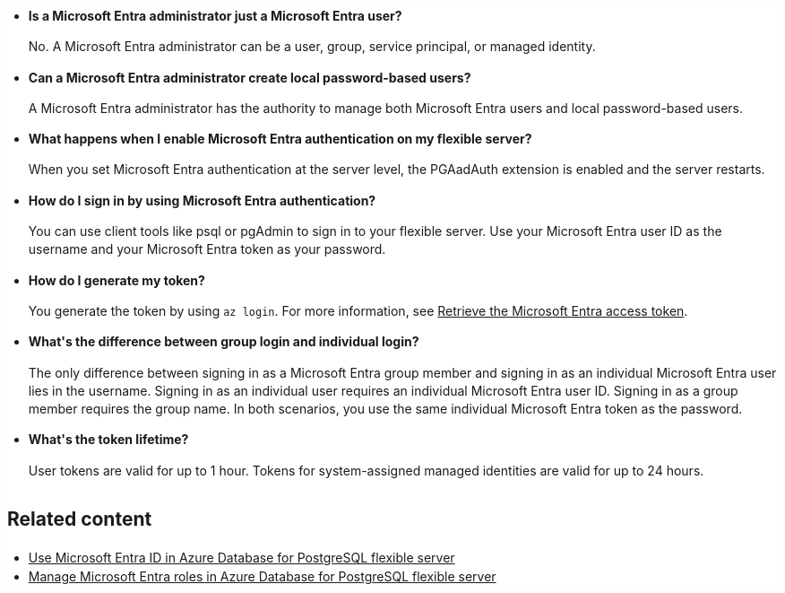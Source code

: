 - **Is a Microsoft Entra administrator just a Microsoft Entra user?**

  No. A Microsoft Entra administrator can be a user, group, service principal, or managed identity.

- **Can a Microsoft Entra administrator create local password-based users?**

  A Microsoft Entra administrator has the authority to manage both Microsoft Entra users and local password-based users.

- **What happens when I enable Microsoft Entra authentication on my flexible server?**

  When you set Microsoft Entra authentication at the server level, the PGAadAuth extension is enabled and the server restarts.

- **How do I sign in by using Microsoft Entra authentication?**

  You can use client tools like psql or pgAdmin to sign in to your flexible server. Use your Microsoft Entra user ID as the username and your Microsoft Entra token as your password.

- **How do I generate my token?**

  You generate the token by using `az login`. For more information, see [Retrieve the Microsoft Entra access token](how-to-configure-sign-in-azure-ad-authentication.md).

- **What's the difference between group login and individual login?**

  The only difference between signing in as a Microsoft Entra group member and signing in as an individual Microsoft Entra user lies in the username. Signing in as an individual user requires an individual Microsoft Entra user ID. Signing in as a group member requires the group name. In both scenarios, you use the same individual Microsoft Entra token as the password.

- **What's the token lifetime?**

  User tokens are valid for up to 1 hour. Tokens for system-assigned managed identities are valid for up to 24 hours.

## Related content

- [Use Microsoft Entra ID in Azure Database for PostgreSQL flexible server](how-to-configure-sign-in-azure-ad-authentication.md)
- [Manage Microsoft Entra roles in Azure Database for PostgreSQL flexible server](how-to-manage-azure-ad-users.md)
